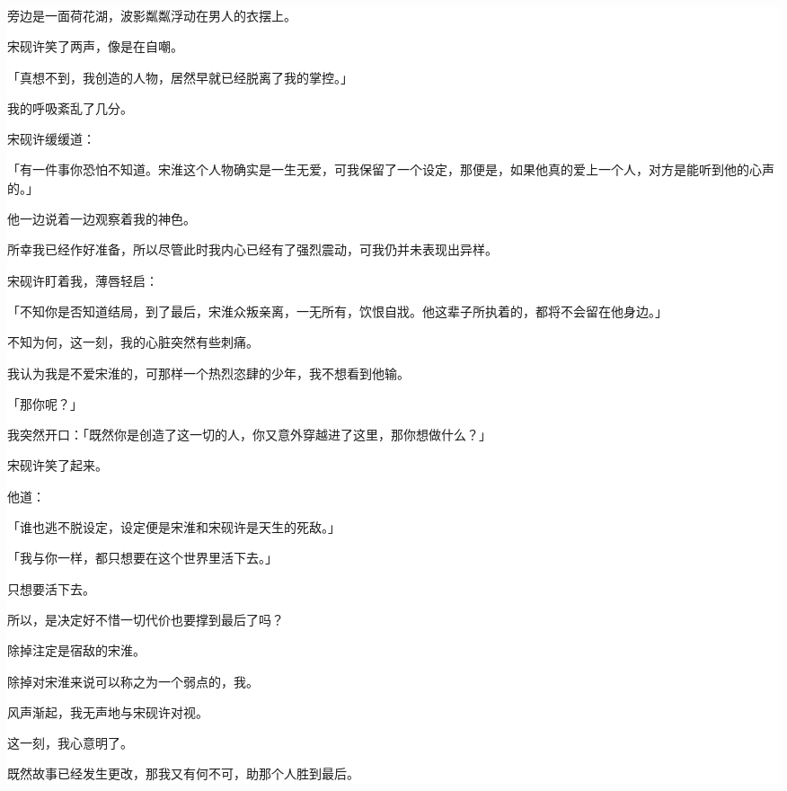 旁边是一面荷花湖，波影粼粼浮动在男人的衣摆上。


宋砚许笑了两声，像是在自嘲。


「真想不到，我创造的人物，居然早就已经脱离了我的掌控。」


我的呼吸紊乱了几分。


宋砚许缓缓道：


「有一件事你恐怕不知道。宋淮这个人物确实是一生无爱，可我保留了一个设定，那便是，如果他真的爱上一个人，对方是能听到他的心声的。」


他一边说着一边观察着我的神色。


所幸我已经作好准备，所以尽管此时我内心已经有了强烈震动，可我仍并未表现出异样。


宋砚许盯着我，薄唇轻启：


「不知你是否知道结局，到了最后，宋淮众叛亲离，一无所有，饮恨自戕。他这辈子所执着的，都将不会留在他身边。」


不知为何，这一刻，我的心脏突然有些刺痛。


我认为我是不爱宋淮的，可那样一个热烈恣肆的少年，我不想看到他输。


「那你呢？」


我突然开口：「既然你是创造了这一切的人，你又意外穿越进了这里，那你想做什么？」


宋砚许笑了起来。


他道：


「谁也逃不脱设定，设定便是宋淮和宋砚许是天生的死敌。」


「我与你一样，都只想要在这个世界里活下去。」


只想要活下去。


所以，是决定好不惜一切代价也要撑到最后了吗？


除掉注定是宿敌的宋淮。


除掉对宋淮来说可以称之为一个弱点的，我。


风声渐起，我无声地与宋砚许对视。


这一刻，我心意明了。


既然故事已经发生更改，那我又有何不可，助那个人胜到最后。
